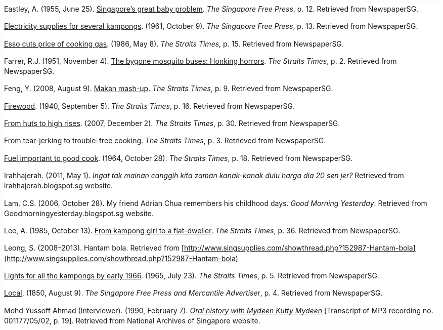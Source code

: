 Eastley, A. (1955, June 25). [Singapore’s great baby problem](http://eresources.nlb.gov.sg/newspapers/Digitised/Article/freepress19550625-1.2.64). <i>The Singapore Free Press</i>, p. 12. Retrieved from NewspaperSG.

[Electricity supplies for several kampongs](http://eresources.nlb.gov.sg/newspapers/Digitised/Article/freepress19611009-1.2.82). (1961, October 9). <i>The Singapore Free Press</i>, p. 13. Retrieved from NewspaperSG.

[Esso cuts price of cooking gas](http://eresources.nlb.gov.sg/newspapers/Digitised/Article/straitstimes19860508-1.2.23.31). (1986, May 8). <i>The Straits Times</i>, p. 15. Retrieved from NewspaperSG.

Farrer, R.J. (1951, November 4). [The bygone mosquito buses: Honking horrors](http://eresources.nlb.gov.sg/newspapers/Digitised/Article/straitstimes19511104-1.2.22). <i>The Straits Times</i>, p. 2. Retrieved from NewspaperSG.

Feng, Y. (2008, August 9).  [Makan mash-up](http://eresources.nlb.gov.sg/newspapers/Digitised/Article/straitstimes20080809-1.2.214.19). <i>The Straits Times</i>, p. 9. Retrieved from NewspaperSG.

[Firewood](http://eresources.nlb.gov.sg/newspapers/Digitised/Article/straitstimes19400905-1.2.41.8). (1940, September 5). <i>The Straits Times</i>, p. 16. Retrieved from NewspaperSG.

[From huts to high rises](http://eresources.nlb.gov.sg/newspapers/Digitised/Article/straitstimes20071202-1.2.34.3). (2007, December 2). <i>The Straits Times</i>, p. 30. Retrieved from NewspaperSG.

[From tear-jerking to trouble-free cooking](http://eresources.nlb.gov.sg/newspapers/Digitised/Article/straitstimes19640307-1.2.132.12). <i>The Straits Times</i>, p. 3. Retrieved from NewspaperSG.

[Fuel important to good cook](http://eresources.nlb.gov.sg/newspapers/Digitised/Article/straitstimes19641028-1.2.125.38). (1964, October 28). <i>The Straits Times</i>, p. 18. Retrieved from NewspaperSG.

Irahhajerah. (2011, May 1). <i>Ingat tak mainan canggih kita zaman kanak-kanak dulu harga dia 20 sen jer?</i> Retrieved from irahhajerah.blogspot.sg website.

Lam, C.S. (2006, October 28). My friend Adrian Chua remembers his childhood days. <i>Good Morning Yesterday</i>. Retrieved from Goodmorningyesterday.blogspot.sg website.

Lee, A. (1985, October 13). [From kampong girl to a flat-dweller](http://eresources.nlb.gov.sg/newspapers/Digitised/Article/straitstimes19851013-1.2.65.31.7). <i>The Straits Times</i>, p. 36. Retrieved from NewspaperSG.

Leong, S. (2008–2013). Hantam bola. Retrieved from [http://www.singsupplies.com/showthread.php?152987-Hantam-bola](http://www.singsupplies.com/showthread.php?152987-Hantam-bola)

[Lights for all the kampongs by early 1966](http://eresources.nlb.gov.sg/newspapers/Digitised/Article/straitstimes19650723-1.2.30). (1965, July 23). <i>The Straits Times</i>, p. 5. Retrieved from NewspaperSG.

[Local](http://eresources.nlb.gov.sg/newspapers/Digitised/Article/singfreepressa18500809-1.2.5). (1850, August 9). <i>The Singapore Free Press and Mercantile Advertiser</i>, p. 4. Retrieved from NewspaperSG.

Mohd Yussoff Ahmad (Interviewer). (1990, February 7). *[Oral history with Mydeen Kutty Mydeen](https://www.nas.gov.sg/archivesonline/Flipviewer/publish/5/5171a952-115e-11e3-83d5-0050568939ad-OHC001117_002/web/html5/index.html?launchlogo=tablet/OralHistoryInterviews_brandingLogo_.png&&pn=7)* [Transcript of MP3 recording no. 001177/05/02, p. 19]. Retrieved from National Archives of Singapore website.


[^1]: Alexander, W. (1956, April 4). [Singapore awakes: The first at the standpipe](http://eresources.nlb.gov.sg/newspapers/Digitised/Article/straitstimes19360404-1.2.49). <i>The Straits Times</i>, p. 10. Retrieved from NewspaperSG.
[^2]: Ang, J. (1962, August 12). [The upstage barbecue](https://eresources.nlb.gov.sg/newspapers/Digitised/Article/straitstimes19620812-1.2.27.1.4). <i>The Straits Times</i>, p. 8. Retrieved from NewspaperSG.
[^3]: Chan, K.S. (2001, November 26). [Cooking with old king coal](http://eresources.nlb.gov.sg/newspapers/Digitised/Article/straitstimes20011126-1.2.93.4.3). <i>The Straits Times</i>, p. 16. Retrieved from NewspaperSG.
[^4]: [Firewood](http://eresources.nlb.gov.sg/newspapers/Digitised/Article/straitstimes19400905-1.2.41.8). (1940, September 5). <i>The Straits Times</i>, p. 8. Retrieved from NewspaperSG.
[^5]: *[The Straits Times](http://eresources.nlb.gov.sg/newspapers/Digitised/Article/straitstimes20011126-1.2.93.4.3)*, 26 Nov 2001, p. 16.
[^6]: [100 charcoal kilns close down](http://eresources.nlb.gov.sg/newspapers/Digitised/Article/freepress19510115-1.2.58). (1951, January 15). <i>The Singapore Free Press</i>, p. 3. Retrieved from NewspaperSG.
[^7]: [Oil stove boom in Singapore](http://eresources.nlb.gov.sg/newspapers/Digitised/Article/straitstimes19510310-1.2.95). (1951, March 10). <i>The Straits Times</i>, p. 7. Retrieved from NewspaperSG.
[^8]: [When hundreds of hawkers are using them](http://eresources.nlb.gov.sg/newspapers/Digitised/Article/straitstimes19711123-1.2.133.3). (1971, November 23). <i>The Straits Times</i>, p. 17. Retrieved from NewspaperSG.
[^9]: [Fuel important to good cook](http://eresources.nlb.gov.sg/newspapers/Digitised/Article/straitstimes19641028-1.2.125.38). (1964, October 28). <i>The Straits Times</i>, p. 18. Retrieved from NewspaperSG.
[^10]: [From tear-jerking to trouble-free cooking](http://eresources.nlb.gov.sg/newspapers/Digitised/Article/straitstimes19640307-1.2.132.12). (1964, March 7). <i>The Straits Times</i>, p. 3; [Esso cuts price of cooking gas](http://eresources.nlb.gov.sg/newspapers/Digitised/Article/straitstimes19860508-1.2.23.31). (1986, May 8). <i>The Straits Times</i>, p. 15. Retrieved from NewspaperSG.
[^11]: Campbell, W. (1973, March 15). [Trading patterns change to keep pace with modern life styles](http://eresources.nlb.gov.sg/newspapers/Digitised/Article/straitstimes19730315-1.2.96). <i>The Straits Times</i>, p. 16. Retrieved from NewspaperSG.
[^12]: [At Kandang Kerbau](http://eresources.nlb.gov.sg/newspapers/Digitised/Article/straitstimes19501005-1.2.77). (1950, October 5). <i>The Straits Times</i>, p. 6. Retrieved from NewspaperSG.
[^13]: Eastley, A. (1955, June 25). [Singapore’s great baby problem](http://eresources.nlb.gov.sg/newspapers/Digitised/Article/freepress19550625-1.2.64). <i>The Singapore Free Press</i>, p. 12. Retrieved from NewspaperSG.
[^14]: [The unborn give her no peace](http://eresources.nlb.gov.sg/newspapers/Digitised/Article/freepress19501028-1.2.63.46). (1950, October 28). <i>The Singapore Free Press</i>, p. 5. Retrieved from NewspaperSG.
[^15]: Suhami Ahmad & Krew Apo2 Yolah. (2012, March 14). <i>Zaman hingus meleleh</i>. Retrieved from anaknegori.blogspot.
[^16]: Lee, A. (1985, October 13). [From kampong girl to a flat-dweller](http://eresources.nlb.gov.sg/newspapers/Digitised/Article/straitstimes19851013-1.2.65.31.7). <i>The Straits Times</i>, p. 36. Retrieved from NewspaperSG.
[^17]: Salmah Semono. (1979, March 4). [Pemainan masa lalu jalin ikatan kejiranan](http://eresources.nlb.gov.sg/newspapers/Digitised/Article/beritaharian19790304-1.2.23). <i>Berita Harian</i>, p. 4. Retrieved from NewspaperSG.
[^18]: Chew, D. (Interviewer). (1985, February 15). *[Oral history interview with Ronald Benjamin Milne](https://www.nas.gov.sg/archivesonline/Flipviewer/publish/e/ea1e5211-115d-11e3-83d5-0050568939ad-OHC000447_063/web/html5/index.html?launchlogo=tablet/OralHistoryInterviews_brandingLogo_.png&pn=9)* [Transcript of MP3 recording no. 000447/64/63, p. 566]. Retrieved from National Archives of Singapore website.
[^19]: “Orang Sebarang”. (1936, July 23). [And then the durian. Too costly in Singapore](http://eresources.nlb.gov.sg/newspapers/Digitised/Article/straitstimes19360723-1.2.148.3). <i>The Straits Times</i>, p. 1. Retrieved from NewspaperSG.
[^20]: *[The Straits Times](http://eresources.nlb.gov.sg/newspapers/Digitised/Article/straitstimes19360723-1.2.148.3)*, 23 Jul 1936, p. 1.
[^21]: Chun, S.L. (2008, August 31). More than 1 type of kampong in Singapore. <i>Good Morning Yesterday</i>. Retrieved from Goodmorningyesterday.blogspot.sg. website.
[^22]: Azlina Rais. (1982, August 12). [Bahasa pasar tak patut digalakkan](http://eresources.nlb.gov.sg/newspapers/Digitised/Article/straitstimes19820812-1.2.149.10). <i>Berita Harian</i>, p. 4. Retrieved from NewspaperSG.
[^23]: Ye Ye Orh…sajer. (2009, April 16). <i>Zero point</i>. Retrieved from Percicilan.wordpress.com website.
[^24]: [Oral history interview with Ronald Benjamin Milne](https://www.nas.gov.sg/archivesonline/Flipviewer/publish/e/ea1e5211-115d-11e3-83d5-0050568939ad-OHC000447_063/web/html5/index.html?launchlogo=tablet/OralHistoryInterviews_brandingLogo_.png&pn=9), 15 Feb 1985, p. 562.
[^25]: Leong, S. (2008–2013). Hantam bola. Retrieved from [http://www.singsupplies.com/showthread.php?152987-Hantam-bola](http://www.singsupplies.com/showthread.php?152987-Hantam-bola)
[^26]: <i>Tengok tu macam tak ada pape</i>. (2012, October 16). Retrieved from Facebook.com website. 
[^27]: Chew, D. (Interviewer). (1984, January 17). *[Oral history interview with Mable Martens](https://www.nas.gov.sg/archivesonline/Flipviewer/publish/5/50af28e8-115f-11e3-83d5-0050568939ad-OHC000388_002/web/html5/index.html?launchlogo=tablet/OralHistoryInterviews_brandingLogo_.png&pn=7)*. [Transcript of MP3 recording no. 000388/06/02, p. 20]. Retrieved from National Archives of Singapore website. 
[^28]: [An upcountry tourist in Singapore](http://eresources.nlb.gov.sg/newspapers/Digitised/Article/straitstimes19491231-1.2.95.1). (1949, December 31). <i>The Straits Times</i>, p. 9. Retrieved from NewspaperSG.
[^29]: Feng, Y. (2008, August 9).  [Makan mash-up](http://eresources.nlb.gov.sg/newspapers/Digitised/Article/straitstimes20080809-1.2.214.19). <i>The Straits Times</i>, p. 9. Retrieved from NewspaperSG.
[^30]: Farrer, R.J. (1951, November 4). [The bygone mosquito buses: Honking horrors](http://eresources.nlb.gov.sg/newspapers/Digitised/Article/straitstimes19511104-1.2.22). <i>The Straits Times</i>, p. 2. Retrieved from NewspaperSG.
[^31]: [The Chinese bus companies](http://eresources.nlb.gov.sg/newspapers/Digitised/Article/straitstimes19500606-1.2.80). (1950, June 6). <i>The Straits Times</i>, p. 6. Retrieved from NewspaperSG.
[^32]: Lam, C.S. (2006, October 28). My friend Adrian Chua remembers his childhood days. <i>Good Morning Yesterday</i>. Retrieved from Goodmorningyesterday.blogspot.sg website.
[^33]: Nor-Afidah Abd Rahman. (2012, June 1). Then and now: Games children play. <i>iremembersg</i>. Retrieved from iremember.sg website.
[^34]: Tan, S., & Tay, M. (2003). <i>World food: Malaysia & Singapore</i> (p. 51). Australia: Lonely Planet. (Not available in NLB holdings)
[^35]: Tan, L.L. (1983, February 19). [Use that mortar and pestle](http://eresources.nlb.gov.sg/newspapers/Digitised/Article/straitstimes19830219-1.2.138.5.1). <i>The Straits Times</i>, p. 2. Retrieved from NewspaperSG.
[^36]: Teru-teru bozu. (2010, December 4). <i>Kisah si penajam batu</i>. Retrieved from teruterubozu68.blogspot.sg website; Nazerin Harun. (2012, June 6). <i>Pemenggal kepala</i>. Retrieved from nazerihn.blogspot.sg website.
[^37]: A Kadir Jasin. (2010, July 28). <i>Potong kepala disiplinkan budak-budak desa</i>. Retrieved from kadirjasian.blogspot.sg website; Nazerin, 7 Jun 2012.
[^38]: Irahhajerah. (2011, May 1). <i>Ingat tak mainan canggih kita zaman kanak-kanak dulu harga dia 20 sen jer?</i> Retrieved from irahhajerah.blogspot.sg website.
[^39]: Tan, C.H. (Interviewer). (2007, April 26). *[Oral history interview with Bryan Richmond](https://www.nas.gov.sg/archivesonline/Flipviewer/publish/2/274c2a12-1161-11e3-83d5-0050568939ad-OHC003155_001/web/html5/index.html?launchlogo=tablet/OralHistoryInterviews_brandingLogo_.png&pn=27)* [Transcript of MP3 recording no. 003155/03/01, p. 23]. Retrieved from National Archives of Singapore website.
[^40]: Soo, E.J. (2010, August 23). Is the old 555 notebook or the new iPad better. <i>AsiaOne</i>. Retrieve from AsiaOne website. 
[^41]: Aref A. Ghouse. (1999, November 19). [‘Bai serbat’ balik kampong](https://eresources.nlb.gov.sg/newspapers/Digitised/Article/beritaharian19991119-1.2.16.5). <i>Berita Harian</i>, p. 11. Retrieved from NewspaperSG.
[^42]: Suppiah, P. (2005, January 20). [A clean break? Not yet](http://eresources.nlb.gov.sg/newspapers/Digitised/Article/today20050120-1.2.33.9). <i>Today</i>, p. 30. Retrieved from NewspaperSG.
[^43]: Seetoh, K. (2013, May 28). <i>The karipap princess</i>. Retrieved from Makanation website. 
[^44]: [Teh tarik dan jambatan bawa nostalgia masa silam](https://eresources.nlb.gov.sg/newspapers/Digitised/Article/beritaharian19900609-1.2.24.9). (1990, June 9). <i>Berita Harian</i>, p. 10. Retrieved from NewspaperSG.
[^45]: Mohd Yussoff Ahmad (Interviewer). (1990, February 7). *[Oral history with Mydeen Kutty Mydeen](https://www.nas.gov.sg/archivesonline/Flipviewer/publish/5/5171a952-115e-11e3-83d5-0050568939ad-OHC001117_002/web/html5/index.html?launchlogo=tablet/OralHistoryInterviews_brandingLogo_.png&pn=7)* [Transcript of MP3 recording no. 001177/05/02, p. 19]. Retrieved from National Archives of Singapore website.
[^46]: [Local](http://eresources.nlb.gov.sg/newspapers/Digitised/Article/singfreepressa18500809-1.2.5). (1850, August 9). <i>The Singapore Free Press and Mercantile Advertiser</i>, p. 4. Retrieved from NewspaperSG.
[^47]: [Singapore place names and their meanings](http://eresources.nlb.gov.sg/newspapers/Digitised/Article/singfreepressb19340319-1.2.76). (1934, March 19). <i>The Singapore Free Press and Mercantile Advertiser</i>, p. 8. Retrieved from NewspaperSG.
[^48]: Oral interviews. National Archives of Singapore.
[^49]: Chun, 31 Aug 2008. 
[^50]: Syair Kampung Gelam Terbakar. <i>Melayu Online</i>. Retrieved from Melayu Online website. 
[^51]: Ye Ye Orh…sajer, 16 Apr 2009. 
[^52]: [Electricity supplies for several kampongs](http://eresources.nlb.gov.sg/newspapers/Digitised/Article/freepress19611009-1.2.82). (1961, October 9). The <i>Singapore Free Press</i>, p. 13. Retrieved from NewspaperSG.
[^53]: [From huts to high rises](http://eresources.nlb.gov.sg/newspapers/Digitised/Article/straitstimes20071202-1.2.34.3). (2007, December 2). <i>The Straits Times</i>, p. 30. Retrieved from NewspaperSG.
[^54]: [150 homeless in big kampong blaze](http://eresources.nlb.gov.sg/newspapers/Digitised/Article/straitstimes19590722-1.2.7). (1959, July 22). <i>The Straits Times</i>, p. 1. Retrieved from NewspaperSG.
[^55]: [Lights for all the kampongs by early 1966](http://eresources.nlb.gov.sg/newspapers/Digitised/Article/straitstimes19650723-1.2.30). (1965, July 23). <i>The Straits Times</i>, p. 5. Retrieved from NewspaperSG.